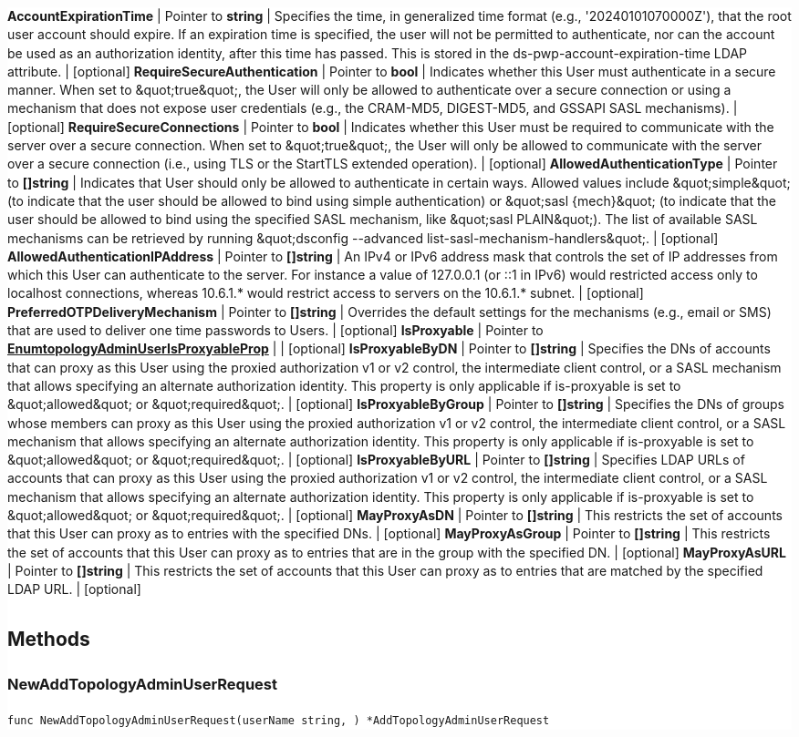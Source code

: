 **AccountExpirationTime** | Pointer to **string** | Specifies the time, in generalized time format (e.g., &#39;20240101070000Z&#39;), that the root user account should expire. If an expiration time is specified, the user will not be permitted to authenticate, nor can the account be used as an authorization identity, after this time has passed. This is stored in the ds-pwp-account-expiration-time LDAP attribute. | [optional] 
**RequireSecureAuthentication** | Pointer to **bool** | Indicates whether this User must authenticate in a secure manner. When set to \&quot;true\&quot;, the User will only be allowed to authenticate over a secure connection or using a mechanism that does not expose user credentials (e.g., the CRAM-MD5, DIGEST-MD5, and GSSAPI SASL mechanisms). | [optional] 
**RequireSecureConnections** | Pointer to **bool** | Indicates whether this User must be required to communicate with the server over a secure connection. When set to \&quot;true\&quot;, the User will only be allowed to communicate with the server over a secure connection (i.e., using TLS or the StartTLS extended operation). | [optional] 
**AllowedAuthenticationType** | Pointer to **[]string** | Indicates that User should only be allowed to authenticate in certain ways. Allowed values include \&quot;simple\&quot; (to indicate that the user should be allowed to bind using simple authentication) or \&quot;sasl {mech}\&quot; (to indicate that the user should be allowed to bind using the specified SASL mechanism, like \&quot;sasl PLAIN\&quot;). The list of available SASL mechanisms can be retrieved by running \&quot;dsconfig --advanced list-sasl-mechanism-handlers\&quot;. | [optional] 
**AllowedAuthenticationIPAddress** | Pointer to **[]string** | An IPv4 or IPv6 address mask that controls the set of IP addresses from which this User can authenticate to the server. For instance a value of 127.0.0.1 (or ::1 in IPv6) would restricted access only to localhost connections, whereas 10.6.1.* would restrict access to servers on the 10.6.1.* subnet. | [optional] 
**PreferredOTPDeliveryMechanism** | Pointer to **[]string** | Overrides the default settings for the mechanisms (e.g., email or SMS) that are used to deliver one time passwords to Users. | [optional] 
**IsProxyable** | Pointer to [**EnumtopologyAdminUserIsProxyableProp**](EnumtopologyAdminUserIsProxyableProp.md) |  | [optional] 
**IsProxyableByDN** | Pointer to **[]string** | Specifies the DNs of accounts that can proxy as this User using the proxied authorization v1 or v2 control, the intermediate client control, or a SASL mechanism that allows specifying an alternate authorization identity. This property is only applicable if is-proxyable is set to \&quot;allowed\&quot; or \&quot;required\&quot;. | [optional] 
**IsProxyableByGroup** | Pointer to **[]string** | Specifies the DNs of groups whose members can proxy as this User using the proxied authorization v1 or v2 control, the intermediate client control, or a SASL mechanism that allows specifying an alternate authorization identity. This property is only applicable if is-proxyable is set to \&quot;allowed\&quot; or \&quot;required\&quot;. | [optional] 
**IsProxyableByURL** | Pointer to **[]string** | Specifies LDAP URLs of accounts that can proxy as this User using the proxied authorization v1 or v2 control, the intermediate client control, or a SASL mechanism that allows specifying an alternate authorization identity. This property is only applicable if is-proxyable is set to \&quot;allowed\&quot; or \&quot;required\&quot;. | [optional] 
**MayProxyAsDN** | Pointer to **[]string** | This restricts the set of accounts that this User can proxy as to entries with the specified DNs. | [optional] 
**MayProxyAsGroup** | Pointer to **[]string** | This restricts the set of accounts that this User can proxy as to entries that are in the group with the specified DN. | [optional] 
**MayProxyAsURL** | Pointer to **[]string** | This restricts the set of accounts that this User can proxy as to entries that are matched by the specified LDAP URL. | [optional] 

## Methods

### NewAddTopologyAdminUserRequest

`func NewAddTopologyAdminUserRequest(userName string, ) *AddTopologyAdminUserRequest`
